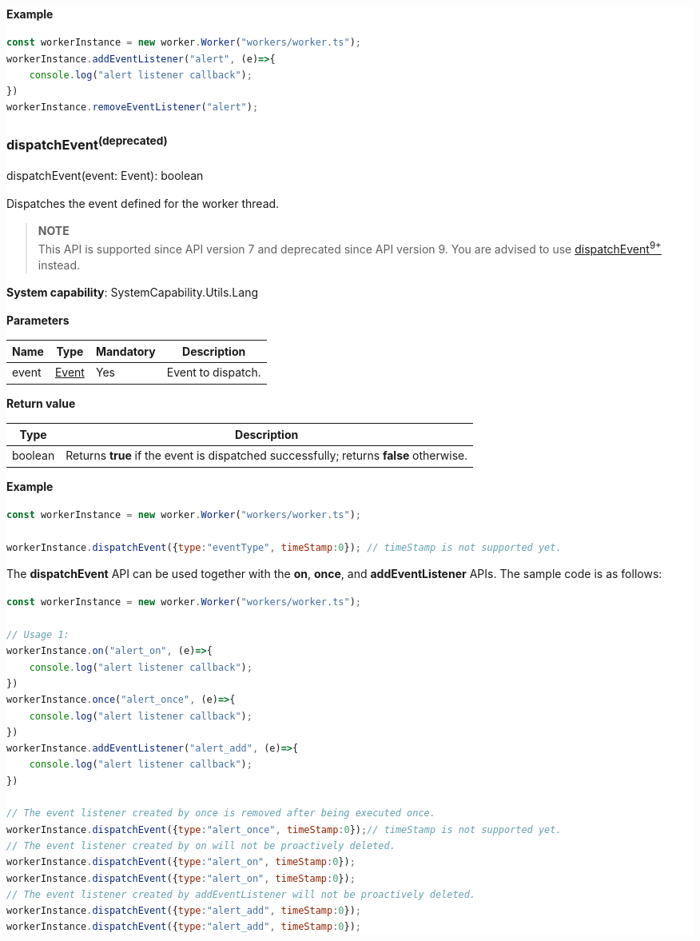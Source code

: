 **Example**

```js
const workerInstance = new worker.Worker("workers/worker.ts");
workerInstance.addEventListener("alert", (e)=>{
    console.log("alert listener callback");
})
workerInstance.removeEventListener("alert");
```


### dispatchEvent<sup>(deprecated)</sup>

dispatchEvent(event: Event): boolean

Dispatches the event defined for the worker thread.

> **NOTE**<br>
> This API is supported since API version 7 and deprecated since API version 9. You are advised to use [dispatchEvent<sup>9+</sup>](#dispatchevent9) instead.

**System capability**: SystemCapability.Utils.Lang

**Parameters**

| Name| Type           | Mandatory| Description            |
| ------ | --------------- | ---- | ---------------- |
| event  | [Event](#event) | Yes  | Event to dispatch.|

**Return value**

| Type   | Description                           |
| ------- | ------------------------------- |
| boolean | Returns **true** if the event is dispatched successfully; returns **false** otherwise.|

**Example**

```js
const workerInstance = new worker.Worker("workers/worker.ts");

workerInstance.dispatchEvent({type:"eventType", timeStamp:0}); // timeStamp is not supported yet.
```

The **dispatchEvent** API can be used together with the **on**, **once**, and **addEventListener** APIs. The sample code is as follows:

```js
const workerInstance = new worker.Worker("workers/worker.ts");

// Usage 1:
workerInstance.on("alert_on", (e)=>{
    console.log("alert listener callback");
})
workerInstance.once("alert_once", (e)=>{
    console.log("alert listener callback");
})
workerInstance.addEventListener("alert_add", (e)=>{
    console.log("alert listener callback");
})

// The event listener created by once is removed after being executed once.
workerInstance.dispatchEvent({type:"alert_once", timeStamp:0});// timeStamp is not supported yet.
// The event listener created by on will not be proactively deleted.
workerInstance.dispatchEvent({type:"alert_on", timeStamp:0});
workerInstance.dispatchEvent({type:"alert_on", timeStamp:0});
// The event listener created by addEventListener will not be proactively deleted.
workerInstance.dispatchEvent({type:"alert_add", timeStamp:0});
workerInstance.dispatchEvent({type:"alert_add", timeStamp:0});

```